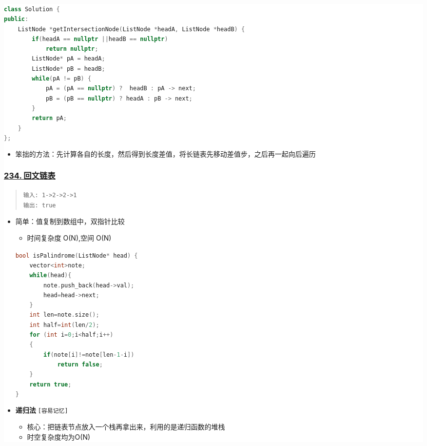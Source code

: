 ``` c++
class Solution {
public: 
    ListNode *getIntersectionNode(ListNode *headA, ListNode *headB) {
        if(headA == nullptr ||headB == nullptr)
            return nullptr;
        ListNode* pA = headA;
        ListNode* pB = headB;
        while(pA != pB) {
            pA = (pA == nullptr) ?  headB : pA -> next;
            pB = (pB == nullptr) ? headA : pB -> next;
        }
        return pA;
    }
};
```

- 笨拙的方法：先计算各自的长度，然后得到长度差值，将长链表先移动差值步，之后再一起向后遍历



### [234. 回文链表](https://leetcode-cn.com/problems/palindrome-linked-list/)

> ```
> 输入: 1->2->2->1
> 输出: true
> ```

- 简单：值复制到数组中，双指针比较

  - 时间复杂度 O(N),空间 O(N)

  ``` c++
  bool isPalindrome(ListNode* head) {
      vector<int>note;
      while(head){
          note.push_back(head->val);
          head=head->next;
      }
      int len=note.size();
      int half=int(len/2);
      for (int i=0;i<half;i++)
      {
          if(note[i]!=note[len-1-i])
              return false;
      }
      return true;
  }
  ```

- **递归法** ```[容易记忆]```

  - 核心：把链表节点放入一个栈再拿出来，利用的是递归函数的堆栈
  - 时空复杂度均为O(N)
